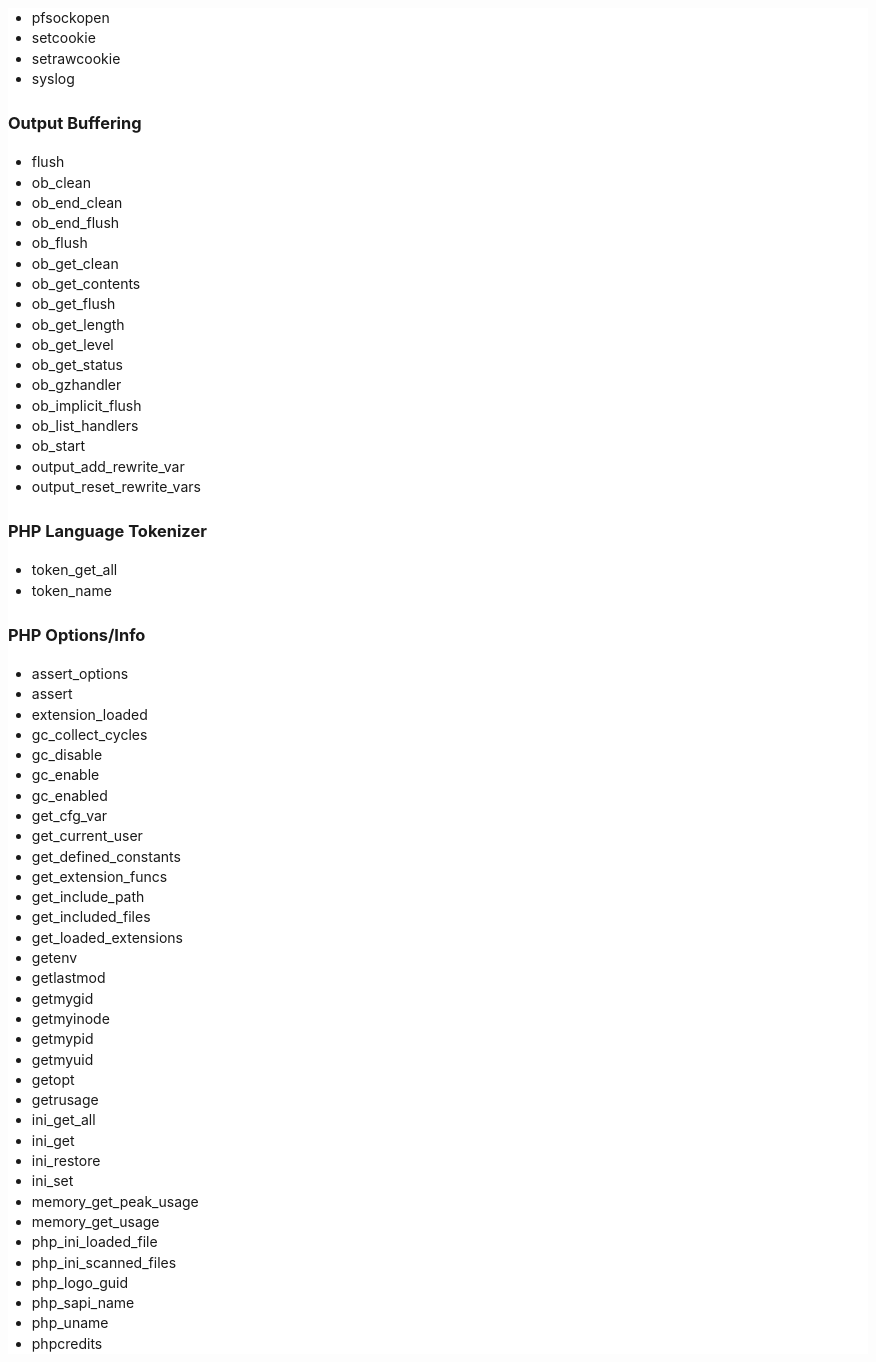 - pfsockopen
- setcookie
- setrawcookie
- syslog

### Output Buffering
- flush
- ob_clean
- ob_end_clean
- ob_end_flush
- ob_flush
- ob_get_clean
- ob_get_contents
- ob_get_flush
- ob_get_length
- ob_get_level
- ob_get_status
- ob_gzhandler
- ob_implicit_flush
- ob_list_handlers
- ob_start
- output_add_rewrite_var
- output_reset_rewrite_vars

### PHP Language Tokenizer
- token_get_all
- token_name

### PHP Options/Info
- assert_options
- assert
- extension_loaded
- gc_collect_cycles
- gc_disable
- gc_enable
- gc_enabled
- get_cfg_var
- get_current_user
- get_defined_constants
- get_extension_funcs
- get_include_path
- get_included_files
- get_loaded_extensions
- getenv
- getlastmod
- getmygid
- getmyinode
- getmypid
- getmyuid
- getopt
- getrusage
- ini_get_all
- ini_get
- ini_restore
- ini_set
- memory_get_peak_usage
- memory_get_usage
- php_ini_loaded_file
- php_ini_scanned_files
- php_logo_guid
- php_sapi_name
- php_uname
- phpcredits